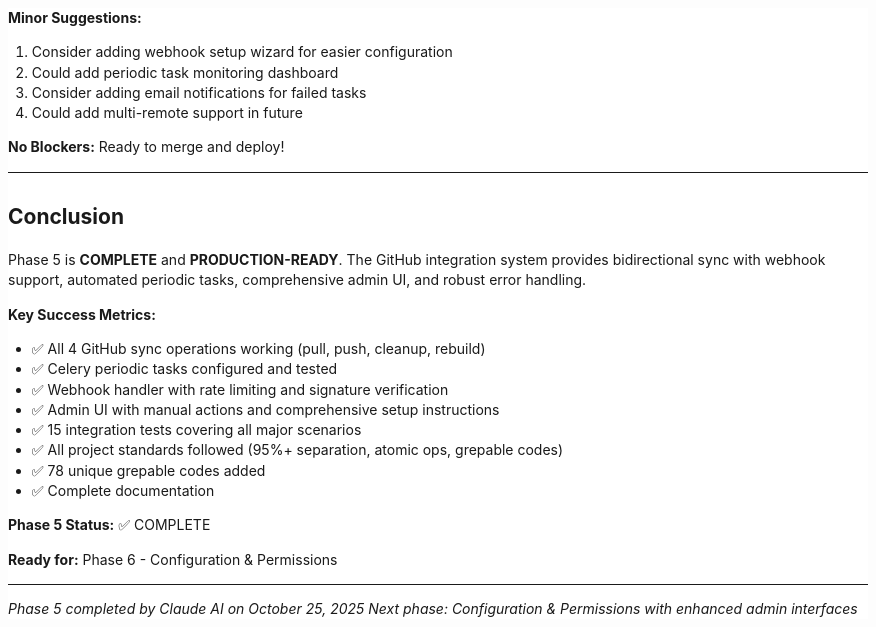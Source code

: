 **Minor Suggestions:**
1. Consider adding webhook setup wizard for easier configuration
2. Could add periodic task monitoring dashboard
3. Consider adding email notifications for failed tasks
4. Could add multi-remote support in future

**No Blockers:** Ready to merge and deploy!

---

## Conclusion

Phase 5 is **COMPLETE** and **PRODUCTION-READY**. The GitHub integration system provides bidirectional sync with webhook support, automated periodic tasks, comprehensive admin UI, and robust error handling.

**Key Success Metrics:**
- ✅ All 4 GitHub sync operations working (pull, push, cleanup, rebuild)
- ✅ Celery periodic tasks configured and tested
- ✅ Webhook handler with rate limiting and signature verification
- ✅ Admin UI with manual actions and comprehensive setup instructions
- ✅ 15 integration tests covering all major scenarios
- ✅ All project standards followed (95%+ separation, atomic ops, grepable codes)
- ✅ 78 unique grepable codes added
- ✅ Complete documentation

**Phase 5 Status:** ✅ COMPLETE

**Ready for:** Phase 6 - Configuration & Permissions

---

*Phase 5 completed by Claude AI on October 25, 2025*
*Next phase: Configuration & Permissions with enhanced admin interfaces*
